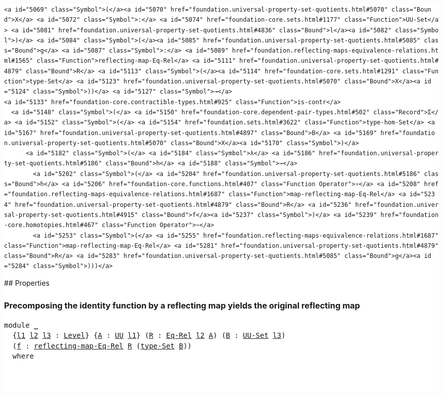     <a id="5069" class="Symbol">(</a><a id="5070" href="foundation.universal-property-set-quotients.html#5070" class="Bound">X</a> <a id="5072" class="Symbol">:</a> <a id="5074" href="foundation-core.sets.html#1177" class="Function">UU-Set</a> <a id="5081" href="foundation.universal-property-set-quotients.html#4836" class="Bound">l</a><a id="5082" class="Symbol">)</a> <a id="5084" class="Symbol">(</a><a id="5085" href="foundation.universal-property-set-quotients.html#5085" class="Bound">g</a> <a id="5087" class="Symbol">:</a> <a id="5089" href="foundation.reflecting-maps-equivalence-relations.html#1565" class="Function">reflecting-map-Eq-Rel</a> <a id="5111" href="foundation.universal-property-set-quotients.html#4879" class="Bound">R</a> <a id="5113" class="Symbol">(</a><a id="5114" href="foundation-core.sets.html#1291" class="Function">type-Set</a> <a id="5123" href="foundation.universal-property-set-quotients.html#5070" class="Bound">X</a><a id="5124" class="Symbol">))</a> <a id="5127" class="Symbol">→</a>
    <a id="5133" href="foundation-core.contractible-types.html#925" class="Function">is-contr</a>
      <a id="5148" class="Symbol">(</a> <a id="5150" href="foundation-core.dependent-pair-types.html#502" class="Record">Σ</a> <a id="5152" class="Symbol">(</a> <a id="5154" href="foundation.sets.html#3622" class="Function">type-hom-Set</a> <a id="5167" href="foundation.universal-property-set-quotients.html#4897" class="Bound">B</a> <a id="5169" href="foundation.universal-property-set-quotients.html#5070" class="Bound">X</a><a id="5170" class="Symbol">)</a>
          <a id="5182" class="Symbol">(</a> <a id="5184" class="Symbol">λ</a> <a id="5186" href="foundation.universal-property-set-quotients.html#5186" class="Bound">h</a> <a id="5188" class="Symbol">→</a>
            <a id="5202" class="Symbol">(</a> <a id="5204" href="foundation.universal-property-set-quotients.html#5186" class="Bound">h</a> <a id="5206" href="foundation-core.functions.html#407" class="Function Operator">∘</a> <a id="5208" href="foundation.reflecting-maps-equivalence-relations.html#1687" class="Function">map-reflecting-map-Eq-Rel</a> <a id="5234" href="foundation.universal-property-set-quotients.html#4879" class="Bound">R</a> <a id="5236" href="foundation.universal-property-set-quotients.html#4915" class="Bound">f</a><a id="5237" class="Symbol">)</a> <a id="5239" href="foundation-core.homotopies.html#467" class="Function Operator">~</a>
            <a id="5253" class="Symbol">(</a> <a id="5255" href="foundation.reflecting-maps-equivalence-relations.html#1687" class="Function">map-reflecting-map-Eq-Rel</a> <a id="5281" href="foundation.universal-property-set-quotients.html#4879" class="Bound">R</a> <a id="5283" href="foundation.universal-property-set-quotients.html#5085" class="Bound">g</a><a id="5284" class="Symbol">)))</a>
</pre>
## Properties

### Precomposing the identity function by a reflecting map yields the original reflecting map

<pre class="Agda"><a id="5411" class="Keyword">module</a> <a id="5418" href="foundation.universal-property-set-quotients.html#5418" class="Module">_</a>
  <a id="5422" class="Symbol">{</a><a id="5423" href="foundation.universal-property-set-quotients.html#5423" class="Bound">l1</a> <a id="5426" href="foundation.universal-property-set-quotients.html#5426" class="Bound">l2</a> <a id="5429" href="foundation.universal-property-set-quotients.html#5429" class="Bound">l3</a> <a id="5432" class="Symbol">:</a> <a id="5434" href="Agda.Primitive.html#597" class="Postulate">Level</a><a id="5439" class="Symbol">}</a> <a id="5441" class="Symbol">{</a><a id="5442" href="foundation.universal-property-set-quotients.html#5442" class="Bound">A</a> <a id="5444" class="Symbol">:</a> <a id="5446" href="foundation-core.universe-levels.html#222" class="Primitive">UU</a> <a id="5449" href="foundation.universal-property-set-quotients.html#5423" class="Bound">l1</a><a id="5451" class="Symbol">}</a> <a id="5453" class="Symbol">(</a><a id="5454" href="foundation.universal-property-set-quotients.html#5454" class="Bound">R</a> <a id="5456" class="Symbol">:</a> <a id="5458" href="foundation.equivalence-relations.html#957" class="Function">Eq-Rel</a> <a id="5465" href="foundation.universal-property-set-quotients.html#5426" class="Bound">l2</a> <a id="5468" href="foundation.universal-property-set-quotients.html#5442" class="Bound">A</a><a id="5469" class="Symbol">)</a> <a id="5471" class="Symbol">(</a><a id="5472" href="foundation.universal-property-set-quotients.html#5472" class="Bound">B</a> <a id="5474" class="Symbol">:</a> <a id="5476" href="foundation-core.sets.html#1177" class="Function">UU-Set</a> <a id="5483" href="foundation.universal-property-set-quotients.html#5429" class="Bound">l3</a><a id="5485" class="Symbol">)</a>
  <a id="5489" class="Symbol">(</a><a id="5490" href="foundation.universal-property-set-quotients.html#5490" class="Bound">f</a> <a id="5492" class="Symbol">:</a> <a id="5494" href="foundation.reflecting-maps-equivalence-relations.html#1565" class="Function">reflecting-map-Eq-Rel</a> <a id="5516" href="foundation.universal-property-set-quotients.html#5454" class="Bound">R</a> <a id="5518" class="Symbol">(</a><a id="5519" href="foundation-core.sets.html#1291" class="Function">type-Set</a> <a id="5528" href="foundation.universal-property-set-quotients.html#5472" class="Bound">B</a><a id="5529" class="Symbol">))</a>
  <a id="5534" class="Keyword">where</a>